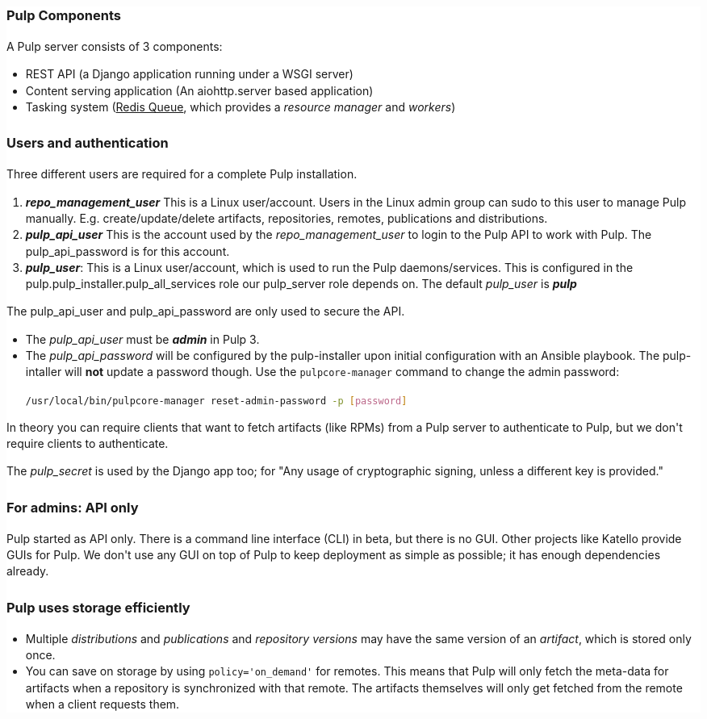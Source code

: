 ### Pulp Components

A Pulp server consists of 3 components:

 * REST API (a Django application running under a WSGI server)
 * Content serving application (An aiohttp.server based application)
 * Tasking system ([Redis Queue](https://python-rq.org/), which provides a _resource manager_ and _workers_)

### Users and authentication

Three different users are required for a complete Pulp installation.

1. _**repo\_management\_user**_
   This is a Linux user/account.
   Users in the Linux admin group can sudo to this user to manage Pulp manually.
   E.g. create/update/delete artifacts, repositories, remotes, publications and distributions.
2. _**pulp\_api\_user**_
   This is the account used by the *repo_management_user* to login to the Pulp API to work with Pulp.
   The pulp_api_password is for this account.
3. _**pulp\_user**_:
   This is a Linux user/account, which is used to run the Pulp daemons/services.
   This is configured in the pulp.pulp_installer.pulp_all_services role our pulp_server role depends on.
   The default *pulp_user* is _**pulp**_

The pulp_api_user and pulp_api_password are only used to secure the API.

 * The *pulp_api_user* must be _**admin**_ in Pulp 3.
 * The *pulp_api_password* will be configured by the pulp-installer upon initial configuration with an Ansible playbook.
   The pulp-intaller will **not** update a password though. Use the ```pulpcore-manager``` command to change the admin password:
   ```bash
   /usr/local/bin/pulpcore-manager reset-admin-password -p [password]
   ```

In theory you can require clients that want to fetch artifacts (like RPMs) from a Pulp server to authenticate to Pulp,
but we don't require clients to authenticate.

The *pulp_secret* is used by the Django app too; for "Any usage of cryptographic signing, unless a different key is provided."

### For admins: API only

Pulp started as API only. There is a command line interface (CLI) in beta, but there is no GUI.
Other projects like Katello provide GUIs for Pulp. We don't use any GUI on top of Pulp to keep deployment as simple as possible;
it has enough dependencies already.

### Pulp uses storage efficiently

 * Multiple _distributions_ and _publications_ and _repository versions_ may have the same version of an _artifact_,
   which is stored only once.
 * You can save on storage by using `policy='on_demand'` for remotes.
   This means that Pulp will only fetch the meta-data for artifacts when a repository is synchronized with that remote.
   The artifacts themselves will only get fetched from the remote when a client requests them.
